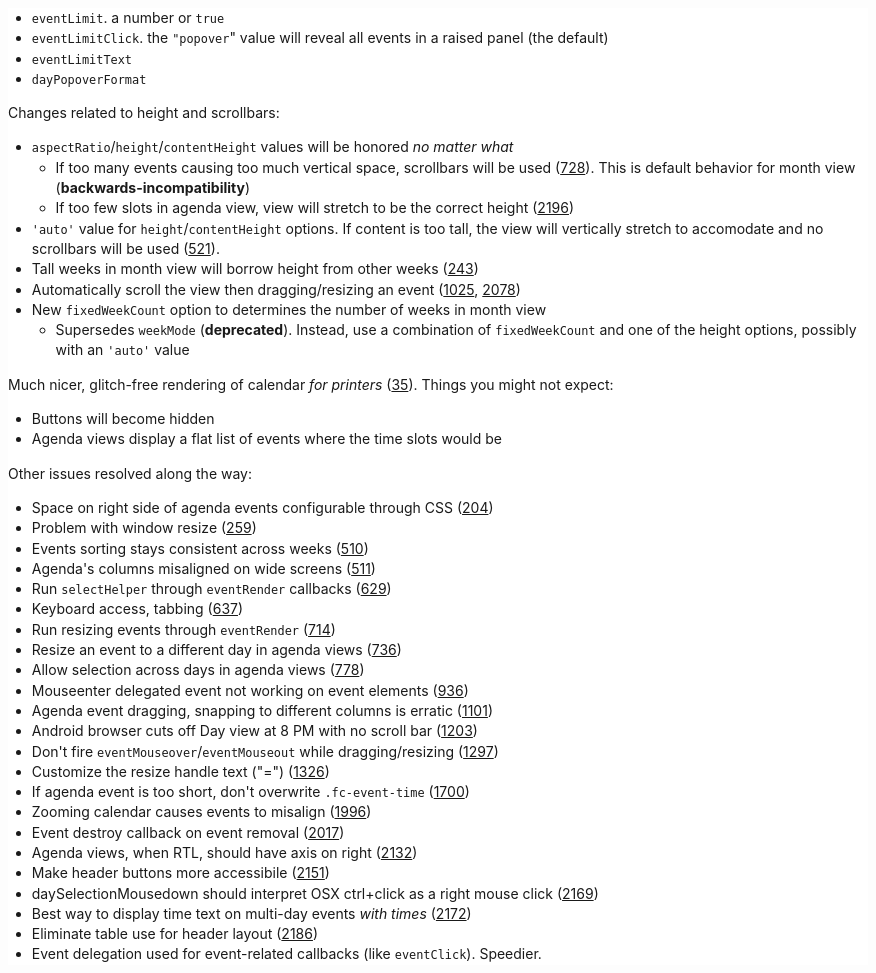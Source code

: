 - `eventLimit`. a number or `true`
- `eventLimitClick`. the `"popover`" value will reveal all events in a raised panel (the default)
- `eventLimitText`
- `dayPopoverFormat`

Changes related to height and scrollbars:

- `aspectRatio`/`height`/`contentHeight` values will be honored *no matter what*
    - If too many events causing too much vertical space, scrollbars will be used ([728]). This is default behavior for
      month view (**backwards-incompatibility**)
    - If too few slots in agenda view, view will stretch to be the correct height ([2196])
- `'auto'` value for `height`/`contentHeight` options. If content is too tall, the view will vertically stretch to
  accomodate and no scrollbars will be used ([521]).
- Tall weeks in month view will borrow height from other weeks ([243])
- Automatically scroll the view then dragging/resizing an event ([1025], [2078])
- New `fixedWeekCount` option to determines the number of weeks in month view
    - Supersedes `weekMode` (**deprecated**). Instead, use a combination of `fixedWeekCount` and one of the height
      options, possibly with an `'auto'` value

Much nicer, glitch-free rendering of calendar *for printers* ([35]). Things you might not expect:

- Buttons will become hidden
- Agenda views display a flat list of events where the time slots would be

Other issues resolved along the way:

- Space on right side of agenda events configurable through CSS ([204])
- Problem with window resize ([259])
- Events sorting stays consistent across weeks ([510])
- Agenda's columns misaligned on wide screens ([511])
- Run `selectHelper` through `eventRender` callbacks ([629])
- Keyboard access, tabbing ([637])
- Run resizing events through `eventRender` ([714])
- Resize an event to a different day in agenda views ([736])
- Allow selection across days in agenda views ([778])
- Mouseenter delegated event not working on event elements ([936])
- Agenda event dragging, snapping to different columns is erratic ([1101])
- Android browser cuts off Day view at 8 PM with no scroll bar ([1203])
- Don't fire `eventMouseover`/`eventMouseout` while dragging/resizing ([1297])
- Customize the resize handle text ("=") ([1326])
- If agenda event is too short, don't overwrite `.fc-event-time` ([1700])
- Zooming calendar causes events to misalign ([1996])
- Event destroy callback on event removal ([2017])
- Agenda views, when RTL, should have axis on right ([2132])
- Make header buttons more accessibile ([2151])
- daySelectionMousedown should interpret OSX ctrl+click as a right mouse click ([2169])
- Best way to display time text on multi-day events *with times* ([2172])
- Eliminate table use for header layout ([2186])
- Event delegation used for event-related callbacks (like `eventClick`). Speedier.

[35]: https://code.google.com/p/fullcalendar/issues/detail?id=35

[204]: https://code.google.com/p/fullcalendar/issues/detail?id=204


[225]: https://code.google.com/p/fullcalendar/issues/detail?id=225
[364]: https://code.google.com/p/fullcalendar/issues/detail?id=364
[946]: https://code.google.com/p/fullcalendar/issues/detail?id=946
[1904]: https://code.google.com/p/fullcalendar/issues/detail?id=1904
[1910]: https://code.google.com/p/fullcalendar/issues/detail?id=1910
[PR220]: https://github.com/arshaw/fullcalendar/pull/220
[2447]: https://code.google.com/p/fullcalendar/issues/detail?id=2447
[PR179]: https://github.com/arshaw/fullcalendar/pull/179
[2385]: https://code.google.com/p/fullcalendar/issues/detail?id=2385
[2443]: https://code.google.com/p/fullcalendar/issues/detail?id=2443
[2432]: https://code.google.com/p/fullcalendar/issues/detail?id=2432
[2433]: https://code.google.com/p/fullcalendar/issues/detail?id=2433
[1698]: https://code.google.com/p/fullcalendar/issues/detail?id=1698
[1661]: https://code.google.com/p/fullcalendar/issues/detail?id=1661
[2428]: https://code.google.com/p/fullcalendar/issues/detail?id=2428
[2330]: https://code.google.com/p/fullcalendar/issues/detail?id=2330
[2407]: https://code.google.com/p/fullcalendar/issues/detail?id=2407
[2417]: https://code.google.com/p/fullcalendar/issues/detail?id=2417
[2427]: https://code.google.com/p/fullcalendar/issues/detail?id=2427
[2408]: https://code.google.com/p/fullcalendar/issues/detail?id=2408
[2407]: https://code.google.com/p/fullcalendar/issues/detail?id=2407
[2406]: https://code.google.com/p/fullcalendar/issues/detail?id=2406
[2395]: https://code.google.com/p/fullcalendar/issues/detail?id=2395
[2157]: https://code.google.com/p/fullcalendar/issues/detail?id=2157
[692]: https://code.google.com/p/fullcalendar/issues/detail?id=692
[2283]: https://code.google.com/p/fullcalendar/issues/detail?id=2283
[1055]: https://code.google.com/p/fullcalendar/issues/detail?id=1055
[2194]: https://code.google.com/p/fullcalendar/issues/detail?id=2194
[2368]: https://code.google.com/p/fullcalendar/issues/detail?id=2368
[2350]: https://code.google.com/p/fullcalendar/issues/detail?id=2350
[2237]: https://code.google.com/p/fullcalendar/issues/detail?id=2237
[2296]: https://code.google.com/p/fullcalendar/issues/detail?id=2296
[2365]: https://code.google.com/p/fullcalendar/issues/detail?id=2365
[2122]: https://code.google.com/p/fullcalendar/issues/detail?id=2122
[2370]: https://code.google.com/p/fullcalendar/issues/detail?id=2370
[1526]: https://code.google.com/p/fullcalendar/issues/detail?id=1526
[144]: https://code.google.com/p/fullcalendar/issues/detail?id=144
[396]: https://code.google.com/p/fullcalendar/issues/detail?id=396
[1286]: https://code.google.com/p/fullcalendar/issues/detail?id=1286
[2004]: https://code.google.com/p/fullcalendar/issues/detail?id=2004
[2253]: https://code.google.com/p/fullcalendar/issues/detail?id=2253
[2259]: https://code.google.com/p/fullcalendar/issues/detail?id=2259
[2312]: https://code.google.com/p/fullcalendar/issues/detail?id=2312
[2203]: https://code.google.com/p/fullcalendar/issues/detail?id=2203
[829]: https://code.google.com/p/fullcalendar/issues/detail?id=829
[2263]: https://code.google.com/p/fullcalendar/issues/detail?id=2263
[243]: https://code.google.com/p/fullcalendar/issues/detail?id=243
[259]: https://code.google.com/p/fullcalendar/issues/detail?id=259
[304]: https://code.google.com/p/fullcalendar/issues/detail?id=304
[510]: https://code.google.com/p/fullcalendar/issues/detail?id=510
[511]: https://code.google.com/p/fullcalendar/issues/detail?id=511
[521]: https://code.google.com/p/fullcalendar/issues/detail?id=521
[629]: https://code.google.com/p/fullcalendar/issues/detail?id=629
[637]: https://code.google.com/p/fullcalendar/issues/detail?id=637
[714]: https://code.google.com/p/fullcalendar/issues/detail?id=714
[728]: https://code.google.com/p/fullcalendar/issues/detail?id=728
[736]: https://code.google.com/p/fullcalendar/issues/detail?id=736
[778]: https://code.google.com/p/fullcalendar/issues/detail?id=778
[809]: https://code.google.com/p/fullcalendar/issues/detail?id=809
[936]: https://code.google.com/p/fullcalendar/issues/detail?id=936
[1025]: https://code.google.com/p/fullcalendar/issues/detail?id=1025
[1101]: https://code.google.com/p/fullcalendar/issues/detail?id=1101
[1203]: https://code.google.com/p/fullcalendar/issues/detail?id=1203
[1297]: https://code.google.com/p/fullcalendar/issues/detail?id=1297
[1326]: https://code.google.com/p/fullcalendar/issues/detail?id=1326
[1700]: https://code.google.com/p/fullcalendar/issues/detail?id=1700
[1992]: https://code.google.com/p/fullcalendar/issues/detail?id=1992
[1996]: https://code.google.com/p/fullcalendar/issues/detail?id=1996
[2017]: https://code.google.com/p/fullcalendar/issues/detail?id=2017
[2078]: https://code.google.com/p/fullcalendar/issues/detail?id=2078
[2132]: https://code.google.com/p/fullcalendar/issues/detail?id=2132
[2151]: https://code.google.com/p/fullcalendar/issues/detail?id=2151
[2169]: https://code.google.com/p/fullcalendar/issues/detail?id=2169
[2172]: https://code.google.com/p/fullcalendar/issues/detail?id=2172
[2186]: https://code.google.com/p/fullcalendar/issues/detail?id=2186
[2196]: https://code.google.com/p/fullcalendar/issues/detail?id=2196
[111]: https://code.google.com/p/fullcalendar/issues/detail?id=111
[2221]: https://code.google.com/p/fullcalendar/issues/detail?id=2221
[PR 117]: https://github.com/arshaw/fullcalendar/pull/177
[2191]: https://code.google.com/p/fullcalendar/issues/detail?id=2191
[2187]: https://code.google.com/p/fullcalendar/issues/detail?id=2187
[2082]: https://code.google.com/p/fullcalendar/issues/detail?id=2082
[1116]: https://code.google.com/p/fullcalendar/issues/detail?id=1116
[1177]: https://code.google.com/p/fullcalendar/issues/detail?id=1177
[2090]: https://code.google.com/p/fullcalendar/issues/detail?id=2090
[954]: https://code.google.com/p/fullcalendar/issues/detail?id=954
[2033]: https://code.google.com/p/fullcalendar/issues/detail?id=2033
[2095]: https://code.google.com/p/fullcalendar/issues/detail?id=2095
[2137]: https://code.google.com/p/fullcalendar/issues/detail?id=2137
[2156]: https://code.google.com/p/fullcalendar/issues/detail?id=2156
[2180]: https://code.google.com/p/fullcalendar/issues/detail?id=2180
[PR 172]: https://github.com/arshaw/fullcalendar/pull/172
[MomentJS]: http://momentjs.com/
[Upgrading-to-v2]: http://arshaw.com/fullcalendar/wiki/Upgrading-to-v2/
[Date-Milestone]: https://code.google.com/p/fullcalendar/issues/list?can=1&q=milestone%3Ddate
[Karma]: http://karma-runner.github.io/
[Jasmine]: http://jasmine.github.io/
[Bower]: http://bower.io/
[1115]: https://code.google.com/p/fullcalendar/issues/detail?id=1115
[218]: https://code.google.com/p/fullcalendar/issues/detail?id=218
[1035]: https://code.google.com/p/fullcalendar/issues/detail?id=1035
[1018]: https://code.google.com/p/fullcalendar/issues/detail?id=1018
[1951]: https://code.google.com/p/fullcalendar/issues/detail?id=1951
[1356]: https://code.google.com/p/fullcalendar/issues/detail?id=1356
[1762]: https://code.google.com/p/fullcalendar/issues/detail?id=1762
[PR 125]: https://github.com/arshaw/fullcalendar/pull/125
[PR 15]: https://github.com/arshaw/fullcalendar/pull/15
[PR 111]: https://github.com/arshaw/fullcalendar/pull/111
[PR 54]: https://github.com/arshaw/fullcalendar/pull/54
[PR 49]: https://github.com/arshaw/fullcalendar/pull/49
[PR 59]: https://github.com/arshaw/fullcalendar/pull/59
[PR 55]: https://github.com/arshaw/fullcalendar/pull/55
[PR 58]: https://github.com/arshaw/fullcalendar/pull/58
[PR 88]: https://github.com/arshaw/fullcalendar/pull/88
[PR 84]: https://github.com/arshaw/fullcalendar/pull/84
[PR 56]: https://github.com/arshaw/fullcalendar/pull/56
[686]: https://code.google.com/p/fullcalendar/issues/detail?id=686
[762]: https://code.google.com/p/fullcalendar/issues/detail?id=762
[1783]: https://code.google.com/p/fullcalendar/issues/detail?id=1783
[1772]: https://code.google.com/p/fullcalendar/issues/detail?id=1772
[191]: https://code.google.com/p/fullcalendar/issues/detail?id=191
[295]: https://code.google.com/p/fullcalendar/issues/detail?id=295
[495]: https://code.google.com/p/fullcalendar/issues/detail?id=495
[753]: https://code.google.com/p/fullcalendar/issues/detail?id=753
[1168]: https://code.google.com/p/fullcalendar/issues/detail?id=1168
[750]: https://code.google.com/p/fullcalendar/issues/detail?id=750
[814]: https://code.google.com/p/fullcalendar/issues/detail?id=814
[826]: https://code.google.com/p/fullcalendar/issues/detail?id=826
[795]: https://code.google.com/p/fullcalendar/issues/detail?id=795
[883]: https://code.google.com/p/fullcalendar/issues/detail?id=883
[327]: https://code.google.com/p/fullcalendar/issues/detail?id=327
[395]: https://code.google.com/p/fullcalendar/issues/detail?id=395
[299]: https://code.google.com/p/fullcalendar/issues/detail?id=299
[117]: https://code.google.com/p/fullcalendar/issues/detail?id=117
[386]: https://code.google.com/p/fullcalendar/issues/detail?id=386
[754]: https://code.google.com/p/fullcalendar/issues/detail?id=754
[355]: https://code.google.com/p/fullcalendar/issues/detail?id=355
[504]: https://code.google.com/p/fullcalendar/issues/detail?id=504
[790]: https://code.google.com/p/fullcalendar/issues/detail?id=790
[740]: https://code.google.com/p/fullcalendar/issues/detail?id=740
[757]: https://code.google.com/p/fullcalendar/issues/detail?id=757
[688]: https://code.google.com/p/fullcalendar/issues/detail?id=688
[111]: https://code.google.com/p/fullcalendar/issues/detail?id=111
[306]: https://code.google.com/p/fullcalendar/issues/detail?id=306
[679]: https://code.google.com/p/fullcalendar/issues/detail?id=679
[417]: https://code.google.com/p/fullcalendar/issues/detail?id=417
[554]: https://code.google.com/p/fullcalendar/issues/detail?id=554
[586]: https://code.google.com/p/fullcalendar/issues/detail?id=586
[616]: https://code.google.com/p/fullcalendar/issues/detail?id=616
[558]: https://code.google.com/p/fullcalendar/issues/detail?id=558
[465]: https://code.google.com/p/fullcalendar/issues/detail?id=465
[517]: https://code.google.com/p/fullcalendar/issues/detail?id=517
[235]: https://code.google.com/p/fullcalendar/issues/detail?id=235
[406]: https://code.google.com/p/fullcalendar/issues/detail?id=406
[477]: https://code.google.com/p/fullcalendar/issues/detail?id=477
[429]: https://code.google.com/p/fullcalendar/issues/detail?id=429
[412]: https://code.google.com/p/fullcalendar/issues/detail?id=412
[320]: https://code.google.com/p/fullcalendar/issues/detail?id=320
[340]: https://code.google.com/p/fullcalendar/issues/detail?id=340
[333]: https://code.google.com/p/fullcalendar/issues/detail?id=333
[341]: https://code.google.com/p/fullcalendar/issues/detail?id=341